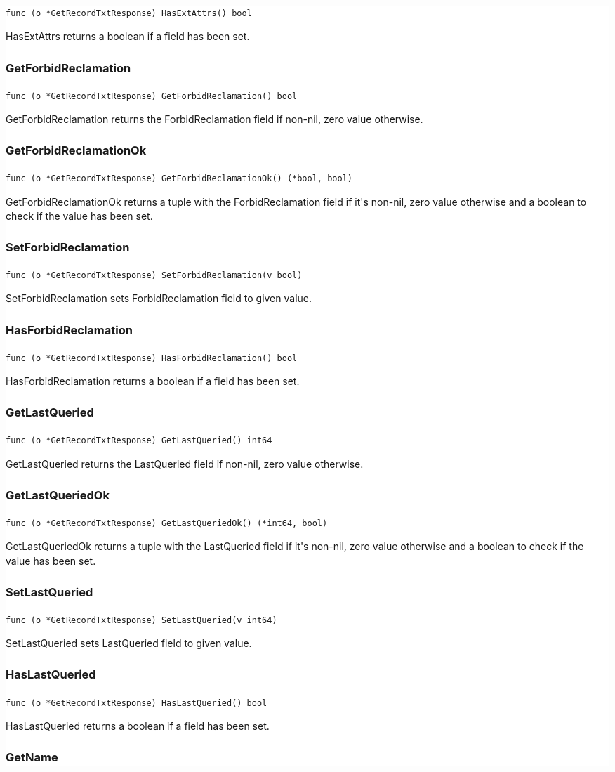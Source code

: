 `func (o *GetRecordTxtResponse) HasExtAttrs() bool`

HasExtAttrs returns a boolean if a field has been set.

### GetForbidReclamation

`func (o *GetRecordTxtResponse) GetForbidReclamation() bool`

GetForbidReclamation returns the ForbidReclamation field if non-nil, zero value otherwise.

### GetForbidReclamationOk

`func (o *GetRecordTxtResponse) GetForbidReclamationOk() (*bool, bool)`

GetForbidReclamationOk returns a tuple with the ForbidReclamation field if it's non-nil, zero value otherwise
and a boolean to check if the value has been set.

### SetForbidReclamation

`func (o *GetRecordTxtResponse) SetForbidReclamation(v bool)`

SetForbidReclamation sets ForbidReclamation field to given value.

### HasForbidReclamation

`func (o *GetRecordTxtResponse) HasForbidReclamation() bool`

HasForbidReclamation returns a boolean if a field has been set.

### GetLastQueried

`func (o *GetRecordTxtResponse) GetLastQueried() int64`

GetLastQueried returns the LastQueried field if non-nil, zero value otherwise.

### GetLastQueriedOk

`func (o *GetRecordTxtResponse) GetLastQueriedOk() (*int64, bool)`

GetLastQueriedOk returns a tuple with the LastQueried field if it's non-nil, zero value otherwise
and a boolean to check if the value has been set.

### SetLastQueried

`func (o *GetRecordTxtResponse) SetLastQueried(v int64)`

SetLastQueried sets LastQueried field to given value.

### HasLastQueried

`func (o *GetRecordTxtResponse) HasLastQueried() bool`

HasLastQueried returns a boolean if a field has been set.

### GetName
